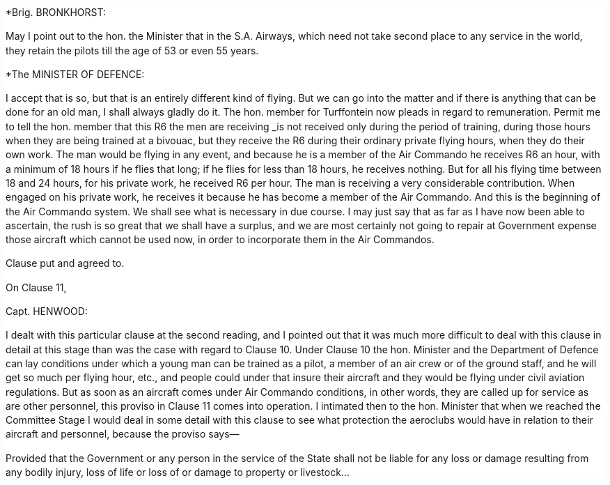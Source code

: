 </speech>

<speech by="#bronkhorst">

<from>*Brig. <person refersTo="hansard_za">BRONKHORST</person>:</from>

<p>May I point out to the hon. the Minister that in the S.A. Airways, which need not take second place to any service in the world, they retain the pilots till the age of 53 or even 55 years.</p>

</speech>

<speech by="#minister_of_defence">

<from>*The <person refersTo="hansard_za">MINISTER OF DEFENCE</person>:</from>

<p>I accept that is so, but that is an entirely different kind of flying. But we can go into the matter and if there is anything that can be done for an old man, I shall always gladly do it. The hon. member for Turffontein now pleads in regard to remuneration. Permit me to tell the hon. member that this R6 the men are receiving _is not received only during the period of training, during those hours when they are being trained at a bivouac, but they receive the R6 during their ordinary private flying hours, when they do their own work. The man would be flying in any event, and because he is a member of the Air Commando he receives R6 an hour, with a minimum of 18 hours if he flies that long; if he flies for less than 18 hours, he receives nothing. But for all his flying time between 18 and 24 hours, for his private work, he received R6 per hour. The man is receiving a very considerable contribution. When engaged on his private work, he receives it because he has become a member of the Air Commando. And this is the beginning of the Air Commando system. We shall see what is necessary in due course. I may just say that as far as I have now been able to ascertain, the rush is so great that we shall have a surplus, and we are most certainly not going to repair at Government expense those aircraft which cannot be used now, in order to incorporate them in the Air Commandos.</p>

<p>Clause put and agreed to.</p>

<p>On Clause 11,</p>

</speech>

<speech by="#henwood">

<from>Capt. <person refersTo="hansard_za">HENWOOD</person>:</from>

<p>I dealt with this particular clause at the second reading, and I pointed out that it was much more difficult to deal with this clause in detail at this stage than was the case with regard to Clause 10. Under Clause 10 the hon. Minister and the Department of Defence can lay conditions under which a young man can be trained as a pilot, a member of an air crew or of the ground staff, and he will get so much per flying hour, etc., and people could under that insure their aircraft and they would be flying under civil aviation regulations. But as soon as an aircraft comes under Air Commando conditions, in other words, they are called up for service as are other personnel, this proviso in Clause 11 comes into operation. I intimated then to the hon. Minister that when we reached the Committee Stage I would deal in some detail with this clause to see what protection the aeroclubs would have in relation to their aircraft and personnel, because the proviso says&#x2014;</p>

<block name="quote">Provided that the Government or any person in the service of the State shall not be liable for any loss or damage resulting from any bodily injury, loss of life or loss of or damage to property or livestock&#x2026;</block>
